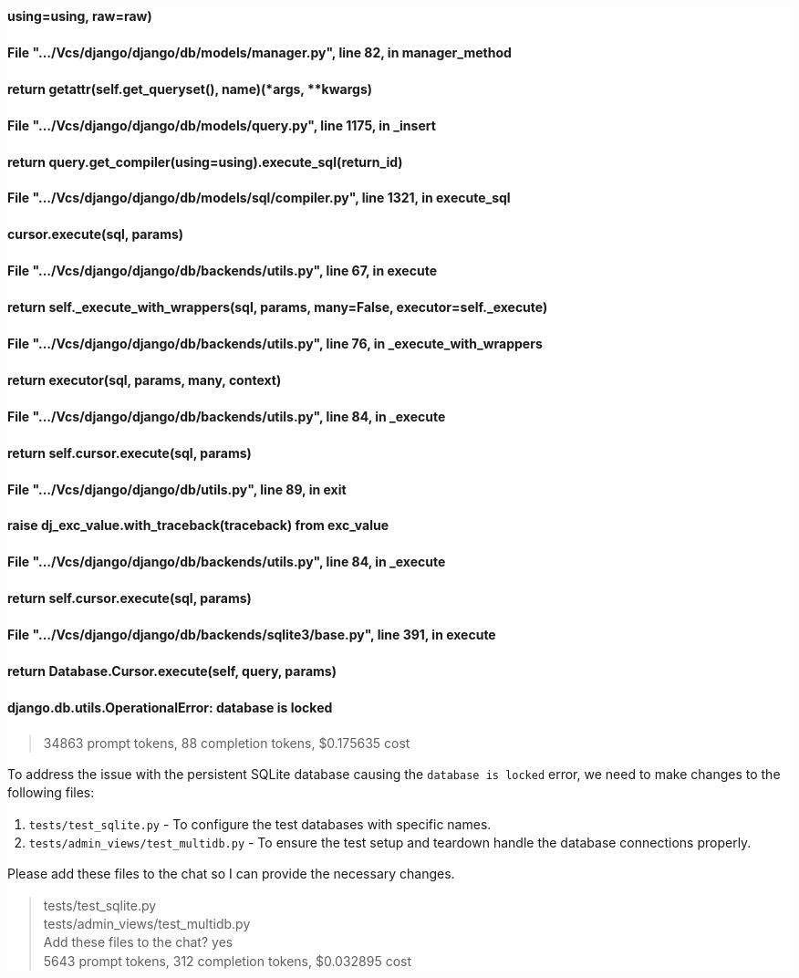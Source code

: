 #### 	using=using, raw=raw)  
####  File "…/Vcs/django/django/db/models/manager.py", line 82, in manager_method  
#### 	return getattr(self.get_queryset(), name)(*args, **kwargs)  
####  File "…/Vcs/django/django/db/models/query.py", line 1175, in _insert  
#### 	return query.get_compiler(using=using).execute_sql(return_id)  
####  File "…/Vcs/django/django/db/models/sql/compiler.py", line 1321, in execute_sql  
#### 	cursor.execute(sql, params)  
####  File "…/Vcs/django/django/db/backends/utils.py", line 67, in execute  
#### 	return self._execute_with_wrappers(sql, params, many=False, executor=self._execute)  
####  File "…/Vcs/django/django/db/backends/utils.py", line 76, in _execute_with_wrappers  
#### 	return executor(sql, params, many, context)  
####  File "…/Vcs/django/django/db/backends/utils.py", line 84, in _execute  
#### 	return self.cursor.execute(sql, params)  
####  File "…/Vcs/django/django/db/utils.py", line 89, in __exit__  
#### 	raise dj_exc_value.with_traceback(traceback) from exc_value  
####  File "…/Vcs/django/django/db/backends/utils.py", line 84, in _execute  
#### 	return self.cursor.execute(sql, params)  
####  File "…/Vcs/django/django/db/backends/sqlite3/base.py", line 391, in execute  
#### 	return Database.Cursor.execute(self, query, params)  
#### django.db.utils.OperationalError: database is locked  
> 34863 prompt tokens, 88 completion tokens, $0.175635 cost  

To address the issue with the persistent SQLite database causing the `database is locked` error, we need to make changes to the following files:

1. `tests/test_sqlite.py` - To configure the test databases with specific names.
2. `tests/admin_views/test_multidb.py` - To ensure the test setup and teardown handle the database connections properly.

Please add these files to the chat so I can provide the necessary changes.

> tests/test_sqlite.py  
> tests/admin_views/test_multidb.py  
> Add these files to the chat? yes  
> 5643 prompt tokens, 312 completion tokens, $0.032895 cost  
